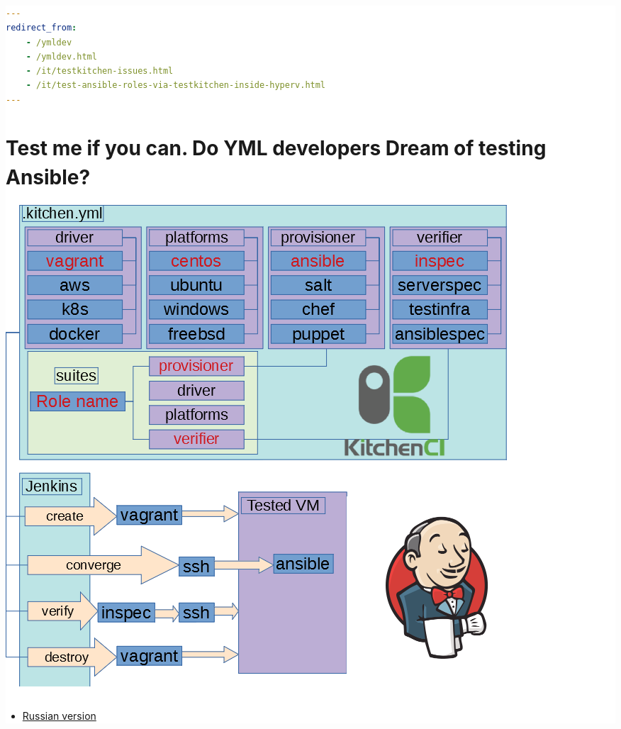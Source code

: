 ```yaml
---
redirect_from: 
    - /ymldev
    - /ymldev.html
    - /it/testkitchen-issues.html
    - /it/test-ansible-roles-via-testkitchen-inside-hyperv.html
---
```


# Test me if you can. Do YML developers Dream of testing Ansible?

![kitchen-ci schema](assets/kitchen-ci-schema.png?raw=true "kitchen-ci schema")

* [Russian version](http://www.goncharov.xyz/it/test-ansible-roles-via-testkitchen-inside-hyperv-ru.html)
